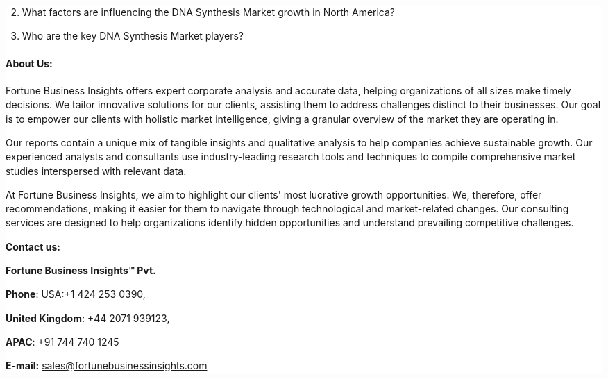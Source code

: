 2. What factors are influencing the DNA Synthesis Market growth in North America?
    
3. Who are the key DNA Synthesis Market players?
    

#### **About Us:**

Fortune Business Insights offers expert corporate analysis and accurate data, helping organizations of all sizes make timely decisions. We tailor innovative solutions for our clients, assisting them to address challenges distinct to their businesses. Our goal is to empower our clients with holistic market intelligence, giving a granular overview of the market they are operating in.

Our reports contain a unique mix of tangible insights and qualitative analysis to help companies achieve sustainable growth. Our experienced analysts and consultants use industry-leading research tools and techniques to compile comprehensive market studies interspersed with relevant data.

At Fortune Business Insights, we aim to highlight our clients' most lucrative growth opportunities. We, therefore, offer recommendations, making it easier for them to navigate through technological and market-related changes. Our consulting services are designed to help organizations identify hidden opportunities and understand prevailing competitive challenges.

**Contact us:**

**Fortune Business Insights™ Pvt.**

**Phone**: USA:+1 424 253 0390,

**United Kingdom**: +44 2071 939123,

**APAC**: +91 744 740 1245

**E-mail:** [sales@fortunebusinessinsights.com](mailto:sales@fortunebusinessinsights.com)